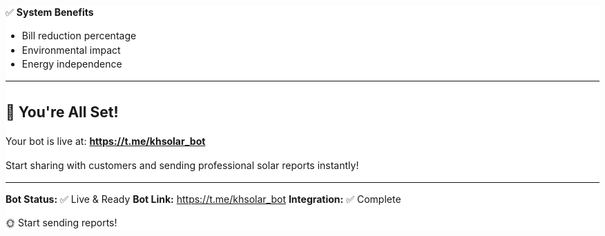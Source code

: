 ✅ **System Benefits**
- Bill reduction percentage
- Environmental impact
- Energy independence

---

## 🎉 You're All Set!

Your bot is live at: **https://t.me/khsolar_bot**

Start sharing with customers and sending professional solar reports instantly!

---

**Bot Status:** ✅ Live & Ready
**Bot Link:** https://t.me/khsolar_bot
**Integration:** ✅ Complete

🌞 Start sending reports!
